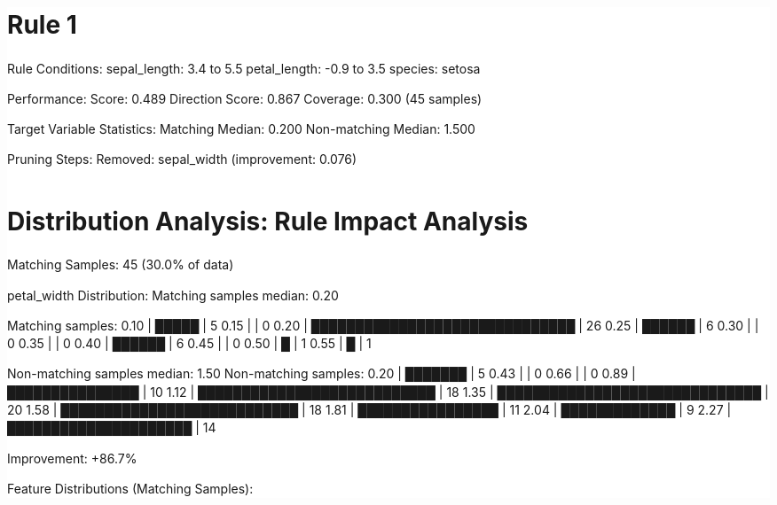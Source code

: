 Rule 1
==================================================
Rule Conditions:
  sepal_length: 3.4 to 5.5
  petal_length: -0.9 to 3.5
  species: setosa

Performance:
  Score: 0.489
  Direction Score: 0.867
  Coverage: 0.300 (45 samples)

Target Variable Statistics:
  Matching Median: 0.200
  Non-matching Median: 1.500

Pruning Steps:
  Removed: sepal_width (improvement: 0.076)

Distribution Analysis:
Rule Impact Analysis
==================================================

Matching Samples: 45 (30.0% of data)

petal_width Distribution:
Matching samples median: 0.20

Matching samples:
  0.10 | █████                          |   5
  0.15 |                                |   0
  0.20 | ██████████████████████████████ |  26
  0.25 | ██████                         |   6
  0.30 |                                |   0
  0.35 |                                |   0
  0.40 | ██████                         |   6
  0.45 |                                |   0
  0.50 | █                              |   1
  0.55 | █                              |   1

Non-matching samples median: 1.50
Non-matching samples:
  0.20 | ███████                        |   5
  0.43 |                                |   0
  0.66 |                                |   0
  0.89 | ███████████████                |  10
  1.12 | ███████████████████████████    |  18
  1.35 | ██████████████████████████████ |  20
  1.58 | ███████████████████████████    |  18
  1.81 | ████████████████               |  11
  2.04 | █████████████                  |   9
  2.27 | █████████████████████          |  14

Improvement: +86.7%

Feature Distributions (Matching Samples):
